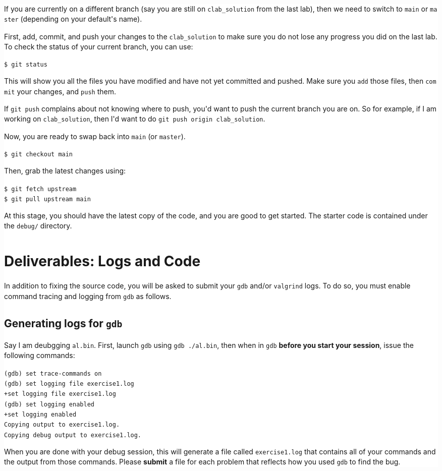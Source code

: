If you are currently on a different branch (say you are still on `clab_solution`
from the last lab), then we need to switch to `main` or `master` (depending on
your default's name).

First, add, commit, and push your changes to the `clab_solution` to make sure
you do not lose any progress you did on the last lab. To check the status of
your current branch, you can use:
  ```sh
  $ git status
  ```
This will show you all the files you have modified and have not yet committed
and pushed. Make sure you `add` those files, then `commit` your changes, and
`push` them.

If `git push` complains about not knowing where to push, you'd want to push the
current branch you are on. So for example, if I am working on `clab_solution`,
then I'd want to do `git push origin clab_solution`.

Now, you are ready to swap back into `main` (or `master`).

```sh
$ git checkout main
```

Then, grab the latest changes using:

```sh
$ git fetch upstream
$ git pull upstream main
```

At this stage, you should have the latest copy of the code, and you are good to
get started. The starter code is contained under the `debug/` directory.

# Deliverables: Logs and Code

In addition to fixing the source code, you will be asked to submit your `gdb`
and/or `valgrind` logs. To do so, you must enable command tracing and logging
from `gdb` as follows.

## Generating logs for `gdb`

Say I am deubgging `al.bin`. First, launch `gdb` using `gdb ./al.bin`, then
when in `gdb` **before you start your session**, issue the following commands:

```
(gdb) set trace-commands on
(gdb) set logging file exercise1.log
+set logging file exercise1.log
(gdb) set logging enabled
+set logging enabled
Copying output to exercise1.log.
Copying debug output to exercise1.log.
```

When you are done with your debug session, this will generate a file called
`exercise1.log` that contains all of your commands and the output from those
commands. Please **submit** a file for each problem that reflects how you used
`gdb` to find the bug.
